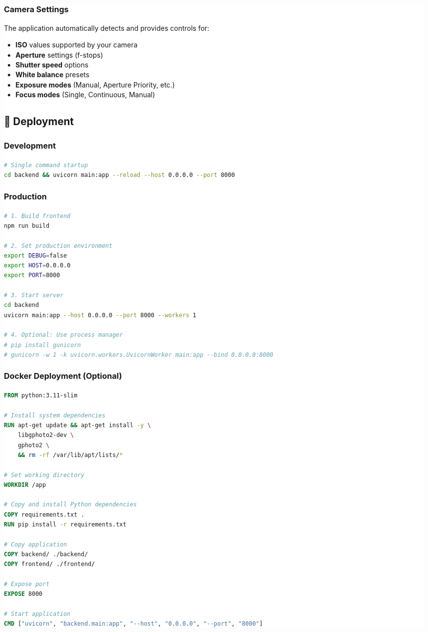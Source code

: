 ### Camera Settings
The application automatically detects and provides controls for:
- **ISO** values supported by your camera
- **Aperture** settings (f-stops)
- **Shutter speed** options
- **White balance** presets
- **Exposure modes** (Manual, Aperture Priority, etc.)
- **Focus modes** (Single, Continuous, Manual)

## 🚀 Deployment

### Development
```bash
# Single command startup
cd backend && uvicorn main:app --reload --host 0.0.0.0 --port 8000
```

### Production
```bash
# 1. Build frontend
npm run build

# 2. Set production environment
export DEBUG=false
export HOST=0.0.0.0
export PORT=8000

# 3. Start server
cd backend
uvicorn main:app --host 0.0.0.0 --port 8000 --workers 1

# 4. Optional: Use process manager
# pip install gunicorn
# gunicorn -w 1 -k uvicorn.workers.UvicornWorker main:app --bind 0.0.0.0:8000
```

### Docker Deployment (Optional)
```dockerfile
FROM python:3.11-slim

# Install system dependencies
RUN apt-get update && apt-get install -y \
    libgphoto2-dev \
    gphoto2 \
    && rm -rf /var/lib/apt/lists/*

# Set working directory
WORKDIR /app

# Copy and install Python dependencies
COPY requirements.txt .
RUN pip install -r requirements.txt

# Copy application
COPY backend/ ./backend/
COPY frontend/ ./frontend/

# Expose port
EXPOSE 8000

# Start application
CMD ["uvicorn", "backend.main:app", "--host", "0.0.0.0", "--port", "8000"]
```